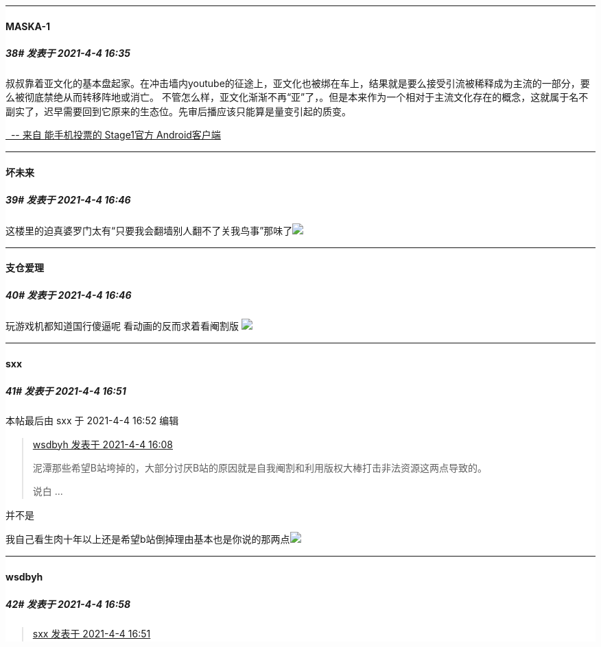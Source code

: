 *****

####  MASKA-1  
##### 38#       发表于 2021-4-4 16:35


叔叔靠着亚文化的基本盘起家。在冲击墙内youtube的征途上，亚文化也被绑在车上，结果就是要么接受引流被稀释成为主流的一部分，要么被彻底禁绝从而转移阵地或消亡。
不管怎么样，亚文化渐渐不再“亚”了，。但是本来作为一个相对于主流文化存在的概念，这就属于名不副实了，迟早需要回到它原来的生态位。先审后播应该只能算是量变引起的质变。

[  -- 来自 能手机投票的 Stage1官方 Android客户端](https://www.coolapk.com/apk/140634)


*****

####  坏未来  
##### 39#       发表于 2021-4-4 16:46


这楼里的迫真婆罗门太有“只要我会翻墙别人翻不了关我鸟事”那味了<img src="https://static.saraba1st.com/image/smiley/face2017/037.png" referrerpolicy="no-referrer">


*****

####  支仓爱理  
##### 40#       发表于 2021-4-4 16:46


玩游戏机都知道国行傻逼呢 看动画的反而求着看阉割版 <img src="https://static.saraba1st.com/image/smiley/face2017/049.png" referrerpolicy="no-referrer">


*****

####  sxx  
##### 41#       发表于 2021-4-4 16:51


 本帖最后由 sxx 于 2021-4-4 16:52 编辑 
<blockquote><a href="httphttps://bbs.saraba1st.com/2b/forum.php?mod=redirect&amp;goto=findpost&amp;pid=50830831&amp;ptid=1997172" target="_blank">wsdbyh 发表于 2021-4-4 16:08</a>

泥潭那些希望B站垮掉的，大部分讨厌B站的原因就是自我阉割和利用版权大棒打击非法资源这两点导致的。

说白 ...</blockquote>
并不是

我自己看生肉十年以上还是希望b站倒掉理由基本也是你说的那两点<img src="https://static.saraba1st.com/image/smiley/face2017/067.png" referrerpolicy="no-referrer">


*****

####  wsdbyh  
##### 42#       发表于 2021-4-4 16:58


<blockquote><a href="httphttps://bbs.saraba1st.com/2b/forum.php?mod=redirect&amp;goto=findpost&amp;pid=50831146&amp;ptid=1997172" target="_blank">sxx 发表于 2021-4-4 16:51</a>
